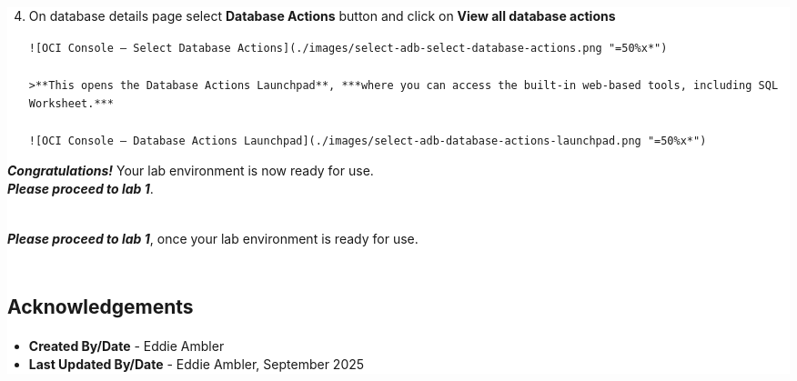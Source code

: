 
4. On database details page select **Database Actions** button and click on **View all database actions**

       ![OCI Console – Select Database Actions](./images/select-adb-select-database-actions.png "=50%x*")

       >**This opens the Database Actions Launchpad**, ***where you can access the built-in web-based tools, including SQL Worksheet.***

       ![OCI Console – Database Actions Launchpad](./images/select-adb-database-actions-launchpad.png "=50%x*")

***Congratulations!*** Your lab environment is now ready for use. <br>
***Please proceed to lab 1***.
<br>
<br>





***Please proceed to lab 1***, once your lab environment is ready for use.
<br>
<br>


## Acknowledgements
- **Created By/Date** - Eddie Ambler
- **Last Updated By/Date** - Eddie Ambler, September 2025

